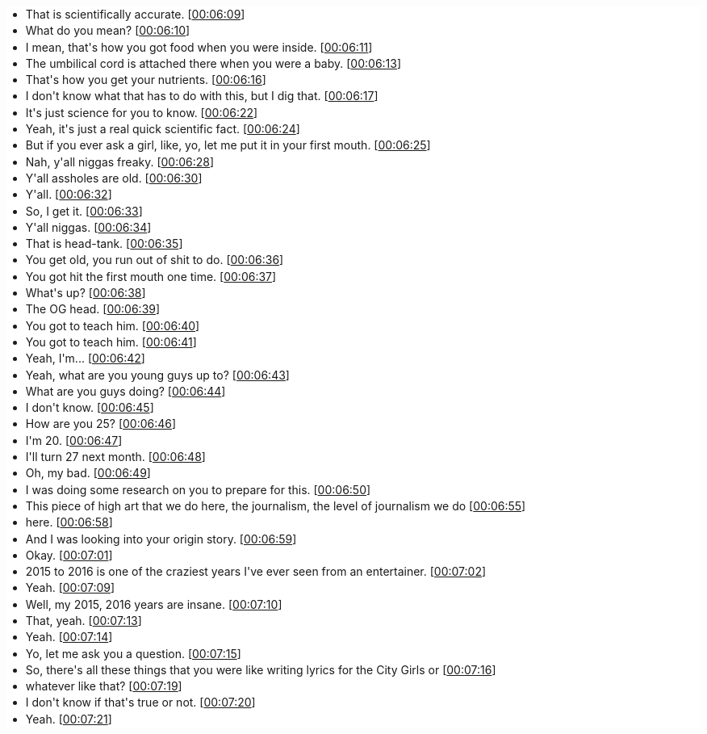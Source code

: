 *  That is scientifically accurate. [[00:06:09](https://www.youtube.com/watch?v=bRzPmTs_ywA&t=369.0s)]
*  What do you mean? [[00:06:10](https://www.youtube.com/watch?v=bRzPmTs_ywA&t=370.0s)]
*  I mean, that's how you got food when you were inside. [[00:06:11](https://www.youtube.com/watch?v=bRzPmTs_ywA&t=371.0s)]
*  The umbilical cord is attached there when you were a baby. [[00:06:13](https://www.youtube.com/watch?v=bRzPmTs_ywA&t=373.76s)]
*  That's how you get your nutrients. [[00:06:16](https://www.youtube.com/watch?v=bRzPmTs_ywA&t=376.76s)]
*  I don't know what that has to do with this, but I dig that. [[00:06:17](https://www.youtube.com/watch?v=bRzPmTs_ywA&t=377.76s)]
*  It's just science for you to know. [[00:06:22](https://www.youtube.com/watch?v=bRzPmTs_ywA&t=382.03999999999996s)]
*  Yeah, it's just a real quick scientific fact. [[00:06:24](https://www.youtube.com/watch?v=bRzPmTs_ywA&t=384.03999999999996s)]
*  But if you ever ask a girl, like, yo, let me put it in your first mouth. [[00:06:25](https://www.youtube.com/watch?v=bRzPmTs_ywA&t=385.84s)]
*  Nah, y'all niggas freaky. [[00:06:28](https://www.youtube.com/watch?v=bRzPmTs_ywA&t=388.84s)]
*  Y'all assholes are old. [[00:06:30](https://www.youtube.com/watch?v=bRzPmTs_ywA&t=390.84s)]
*  Y'all. [[00:06:32](https://www.youtube.com/watch?v=bRzPmTs_ywA&t=392.84s)]
*  So, I get it. [[00:06:33](https://www.youtube.com/watch?v=bRzPmTs_ywA&t=393.84s)]
*  Y'all niggas. [[00:06:34](https://www.youtube.com/watch?v=bRzPmTs_ywA&t=394.84s)]
*  That is head-tank. [[00:06:35](https://www.youtube.com/watch?v=bRzPmTs_ywA&t=395.84s)]
*  You get old, you run out of shit to do. [[00:06:36](https://www.youtube.com/watch?v=bRzPmTs_ywA&t=396.84s)]
*  You got hit the first mouth one time. [[00:06:37](https://www.youtube.com/watch?v=bRzPmTs_ywA&t=397.84s)]
*  What's up? [[00:06:38](https://www.youtube.com/watch?v=bRzPmTs_ywA&t=398.84s)]
*  The OG head. [[00:06:39](https://www.youtube.com/watch?v=bRzPmTs_ywA&t=399.84s)]
*  You got to teach him. [[00:06:40](https://www.youtube.com/watch?v=bRzPmTs_ywA&t=400.84s)]
*  You got to teach him. [[00:06:41](https://www.youtube.com/watch?v=bRzPmTs_ywA&t=401.84s)]
*  Yeah, I'm... [[00:06:42](https://www.youtube.com/watch?v=bRzPmTs_ywA&t=402.84s)]
*  Yeah, what are you young guys up to? [[00:06:43](https://www.youtube.com/watch?v=bRzPmTs_ywA&t=403.84s)]
*  What are you guys doing? [[00:06:44](https://www.youtube.com/watch?v=bRzPmTs_ywA&t=404.84s)]
*  I don't know. [[00:06:45](https://www.youtube.com/watch?v=bRzPmTs_ywA&t=405.84s)]
*  How are you 25? [[00:06:46](https://www.youtube.com/watch?v=bRzPmTs_ywA&t=406.84s)]
*  I'm 20. [[00:06:47](https://www.youtube.com/watch?v=bRzPmTs_ywA&t=407.84s)]
*  I'll turn 27 next month. [[00:06:48](https://www.youtube.com/watch?v=bRzPmTs_ywA&t=408.84s)]
*  Oh, my bad. [[00:06:49](https://www.youtube.com/watch?v=bRzPmTs_ywA&t=409.84s)]
*  I was doing some research on you to prepare for this. [[00:06:50](https://www.youtube.com/watch?v=bRzPmTs_ywA&t=410.91999999999996s)]
*  This piece of high art that we do here, the journalism, the level of journalism we do [[00:06:55](https://www.youtube.com/watch?v=bRzPmTs_ywA&t=415.0s)]
*  here. [[00:06:58](https://www.youtube.com/watch?v=bRzPmTs_ywA&t=418.67999999999995s)]
*  And I was looking into your origin story. [[00:06:59](https://www.youtube.com/watch?v=bRzPmTs_ywA&t=419.67999999999995s)]
*  Okay. [[00:07:01](https://www.youtube.com/watch?v=bRzPmTs_ywA&t=421.67999999999995s)]
*  2015 to 2016 is one of the craziest years I've ever seen from an entertainer. [[00:07:02](https://www.youtube.com/watch?v=bRzPmTs_ywA&t=422.67999999999995s)]
*  Yeah. [[00:07:09](https://www.youtube.com/watch?v=bRzPmTs_ywA&t=429.88s)]
*  Well, my 2015, 2016 years are insane. [[00:07:10](https://www.youtube.com/watch?v=bRzPmTs_ywA&t=430.88s)]
*  That, yeah. [[00:07:13](https://www.youtube.com/watch?v=bRzPmTs_ywA&t=433.52s)]
*  Yeah. [[00:07:14](https://www.youtube.com/watch?v=bRzPmTs_ywA&t=434.52s)]
*  Yo, let me ask you a question. [[00:07:15](https://www.youtube.com/watch?v=bRzPmTs_ywA&t=435.52s)]
*  So, there's all these things that you were like writing lyrics for the City Girls or [[00:07:16](https://www.youtube.com/watch?v=bRzPmTs_ywA&t=436.52s)]
*  whatever like that? [[00:07:19](https://www.youtube.com/watch?v=bRzPmTs_ywA&t=439.35999999999996s)]
*  I don't know if that's true or not. [[00:07:20](https://www.youtube.com/watch?v=bRzPmTs_ywA&t=440.88s)]
*  Yeah. [[00:07:21](https://www.youtube.com/watch?v=bRzPmTs_ywA&t=441.88s)]
